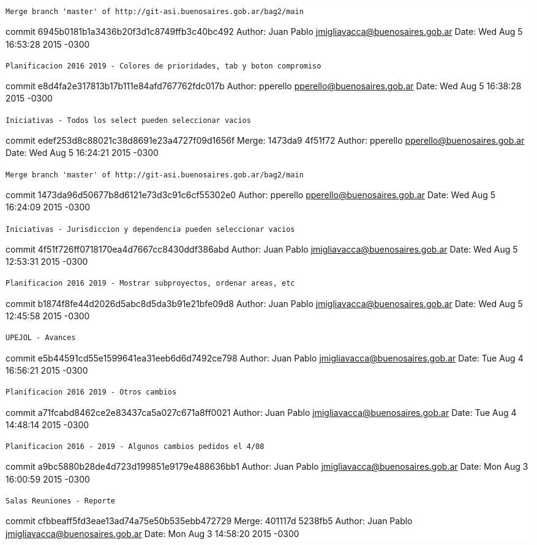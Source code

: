     Merge branch 'master' of http://git-asi.buenosaires.gob.ar/bag2/main

commit 6945b0181b1a3436b20f3d1c8749ffb3c40bc492
Author: Juan Pablo <jmigliavacca@buenosaires.gob.ar>
Date:   Wed Aug 5 16:53:28 2015 -0300

    Planificacion 2016 2019 - Colores de prioridades, tab y boton compromiso

commit e8d4fa2e317813b17b111e84afd767762fdc017b
Author: pperello <pperello@buenosaires.gob.ar>
Date:   Wed Aug 5 16:38:28 2015 -0300

    Iniciativas - Todos los select pueden seleccionar vacios

commit edef253d8c88021c38d8691e23a4727f09d1656f
Merge: 1473da9 4f51f72
Author: pperello <pperello@buenosaires.gob.ar>
Date:   Wed Aug 5 16:24:21 2015 -0300

    Merge branch 'master' of http://git-asi.buenosaires.gob.ar/bag2/main

commit 1473da96d50677b8d6121e73d3c91c6cf55302e0
Author: pperello <pperello@buenosaires.gob.ar>
Date:   Wed Aug 5 16:24:09 2015 -0300

    Iniciativas - Jurisdiccion y dependencia pueden seleccionar vacios

commit 4f51f726ff0718170ea4d7667cc8430ddf386abd
Author: Juan Pablo <jmigliavacca@buenosaires.gob.ar>
Date:   Wed Aug 5 12:53:31 2015 -0300

    Planificacion 2016 2019 - Mostrar subproyectos, ordenar areas, etc

commit b1874f8fe44d2026d5abc8d5da3b91e21bfe09d8
Author: Juan Pablo <jmigliavacca@buenosaires.gob.ar>
Date:   Wed Aug 5 12:45:58 2015 -0300

    UPEJOL - Avances

commit e5b44591cd55e1599641ea31eeb6d6d7492ce798
Author: Juan Pablo <jmigliavacca@buenosaires.gob.ar>
Date:   Tue Aug 4 16:56:21 2015 -0300

    Planificacion 2016 2019 - Otros cambios

commit a71fcabd8462ce2e83437ca5a027c671a8ff0021
Author: Juan Pablo <jmigliavacca@buenosaires.gob.ar>
Date:   Tue Aug 4 14:48:14 2015 -0300

    Planificacion 2016 - 2019 - Algunos cambios pedidos el 4/08

commit a9bc5880b28de4d723d199851e9179e488636bb1
Author: Juan Pablo <jmigliavacca@buenosaires.gob.ar>
Date:   Mon Aug 3 16:00:59 2015 -0300

    Salas Reuniones - Reporte

commit cfbbeaff5fd3eae13ad74a75e50b535ebb472729
Merge: 401117d 5238fb5
Author: Juan Pablo <jmigliavacca@buenosaires.gob.ar>
Date:   Mon Aug 3 14:58:20 2015 -0300
